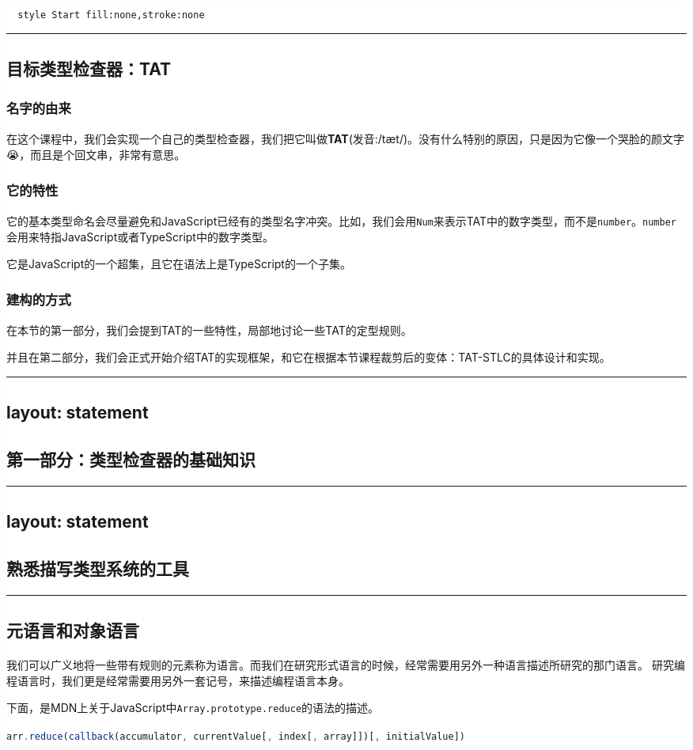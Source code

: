 ```mermaid {scale: 0.9}
  style Start fill:none,stroke:none

```

</div>

---


## 目标类型检查器：TAT

### 名字的由来

在这个课程中，我们会实现一个自己的类型检查器，我们把它叫做**TAT**(发音:/tæt/)。没有什么特别的原因，只是因为它像一个哭脸的颜文字 😭，而且是个回文串，非常有意思。

### 它的特性

它的基本类型命名会尽量避免和JavaScript已经有的类型名字冲突。比如，我们会用`Num`来表示TAT中的数字类型，而不是`number`。`number`会用来特指JavaScript或者TypeScript中的数字类型。

它是JavaScript的一个超集，且它在语法上是TypeScript的一个子集。

### 建构的方式

在本节的第一部分，我们会提到TAT的一些特性，局部地讨论一些TAT的定型规则。

并且在第二部分，我们会正式开始介绍TAT的实现框架，和它在根据本节课程裁剪后的变体：TAT-STLC的具体设计和实现。

---
layout: statement
---

## 第一部分：类型检查器的基础知识

---
layout: statement
---

## 熟悉描写类型系统的工具

---

## 元语言和对象语言

我们可以广义地将一些带有规则的元素称为语言。而我们在研究形式语言的时候，经常需要用另外一种语言描述所研究的那门语言。
研究编程语言时，我们更是经常需要用另外一套记号，来描述编程语言本身。

下面，是MDN上关于JavaScript中`Array.prototype.reduce`的语法的描述。

```js
arr.reduce(callback(accumulator, currentValue[, index[, array]])[, initialValue])
```


[^ts]: [Type Systems](http://lucacardelli.name/papers/typesystems.pdf)
[^tapl]: [Benjamin C. Pierce. 2002. Types and Programming Languages (1st. ed.). The MIT Press.](https://dl.acm.org/doi/book/10.5555/509043)
[^1]: 顾海博, 付明, 乔磊,等. SpaceOS 中若干全局性质的形式化描述和验证[J]. 小型微型计算机系统, 2019, 40(1):8.
[^2]: 焦文品, 史忠植. 形式化多主体系统中的交互及交互协议[J]. 软件学报, 2001.